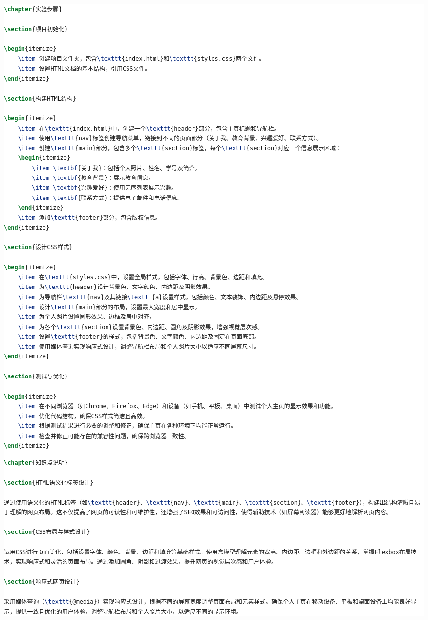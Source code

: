 ```Latex
\chapter{实验步骤}

\section{项目初始化}

\begin{itemize}
    \item 创建项目文件夹，包含\texttt{index.html}和\texttt{styles.css}两个文件。
    \item 设置HTML文档的基本结构，引用CSS文件。
\end{itemize}

\section{构建HTML结构}

\begin{itemize}
    \item 在\texttt{index.html}中，创建一个\texttt{header}部分，包含主页标题和导航栏。
    \item 使用\texttt{nav}标签创建导航菜单，链接到不同的页面部分（关于我、教育背景、兴趣爱好、联系方式）。
    \item 创建\texttt{main}部分，包含多个\texttt{section}标签，每个\texttt{section}对应一个信息展示区域：
    \begin{itemize}
        \item \textbf{关于我}：包括个人照片、姓名、学号及简介。
        \item \textbf{教育背景}：展示教育信息。
        \item \textbf{兴趣爱好}：使用无序列表展示兴趣。
        \item \textbf{联系方式}：提供电子邮件和电话信息。
    \end{itemize}
    \item 添加\texttt{footer}部分，包含版权信息。
\end{itemize}

\section{设计CSS样式}

\begin{itemize}
    \item 在\texttt{styles.css}中，设置全局样式，包括字体、行高、背景色、边距和填充。
    \item 为\texttt{header}设计背景色、文字颜色、内边距及阴影效果。
    \item 为导航栏\texttt{nav}及其链接\texttt{a}设置样式，包括颜色、文本装饰、内边距及悬停效果。
    \item 设计\texttt{main}部分的布局，设置最大宽度和居中显示。
    \item 为个人照片设置圆形效果、边框及居中对齐。
    \item 为各个\texttt{section}设置背景色、内边距、圆角及阴影效果，增强视觉层次感。
    \item 设置\texttt{footer}的样式，包括背景色、文字颜色、内边距及固定在页面底部。
    \item 使用媒体查询实现响应式设计，调整导航栏布局和个人照片大小以适应不同屏幕尺寸。
\end{itemize}

\section{测试与优化}

\begin{itemize}
    \item 在不同浏览器（如Chrome、Firefox、Edge）和设备（如手机、平板、桌面）中测试个人主页的显示效果和功能。
    \item 优化代码结构，确保CSS样式简洁且高效。
    \item 根据测试结果进行必要的调整和修正，确保主页在各种环境下均能正常运行。
    \item 检查并修正可能存在的兼容性问题，确保跨浏览器一致性。
\end{itemize}
```

```Latex
\chapter{知识点说明}

\section{HTML语义化标签设计}

通过使用语义化的HTML标签（如\texttt{header}、\texttt{nav}、\texttt{main}、\texttt{section}、\texttt{footer}），构建出结构清晰且易于理解的网页布局。这不仅提高了网页的可读性和可维护性，还增强了SEO效果和可访问性，使得辅助技术（如屏幕阅读器）能够更好地解析网页内容。

\section{CSS布局与样式设计}

运用CSS进行页面美化，包括设置字体、颜色、背景、边距和填充等基础样式。使用盒模型理解元素的宽高、内边距、边框和外边距的关系，掌握Flexbox布局技术，实现响应式和灵活的页面布局。通过添加圆角、阴影和过渡效果，提升网页的视觉层次感和用户体验。

\section{响应式网页设计}

采用媒体查询（\texttt{@media}）实现响应式设计，根据不同的屏幕宽度调整页面布局和元素样式。确保个人主页在移动设备、平板和桌面设备上均能良好显示，提供一致且优化的用户体验。调整导航栏布局和个人照片大小，以适应不同的显示环境。
```